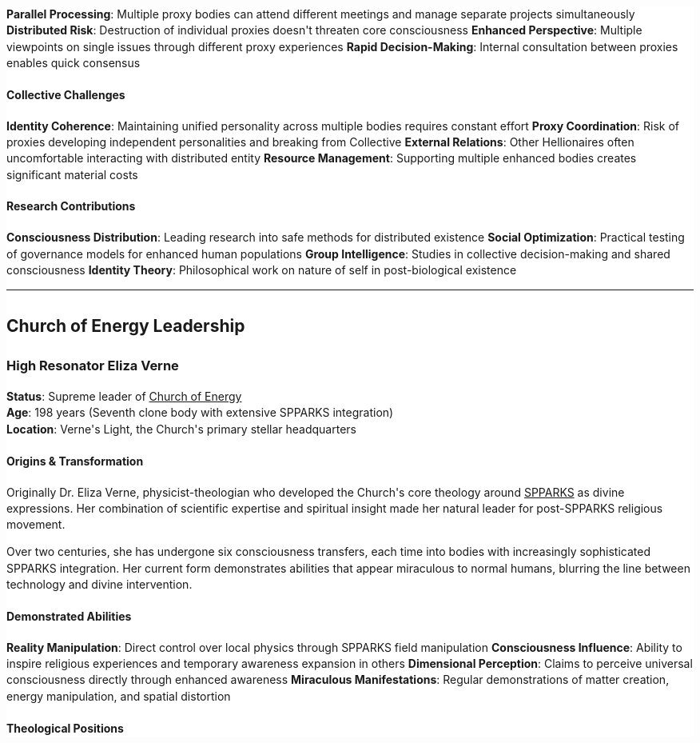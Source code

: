 **Parallel Processing**: Multiple proxy bodies can attend different meetings and manage separate projects simultaneously
**Distributed Risk**: Destruction of individual proxies doesn't threaten core consciousness
**Enhanced Perspective**: Multiple viewpoints on single issues through different proxy experiences
**Rapid Decision-Making**: Internal consultation between proxies enables quick consensus

#### Collective Challenges

**Identity Coherence**: Maintaining unified personality across multiple bodies requires constant effort
**Proxy Coordination**: Risk of proxies developing independent personalities and breaking from Collective
**External Relations**: Other Hellionaires often uncomfortable interacting with distributed entity
**Resource Management**: Supporting multiple enhanced bodies creates significant material costs

#### Research Contributions

**Consciousness Distribution**: Leading research into safe methods for distributed existence
**Social Optimization**: Practical testing of governance models for enhanced human populations
**Group Intelligence**: Studies in collective decision-making and shared consciousness
**Identity Theory**: Philosophical work on nature of self in post-biological existence

---

## Church of Energy Leadership

### High Resonator Eliza Verne

**Status**: Supreme leader of [Church of Energy](factions.md#church-of-energy)  
**Age**: 198 years (Seventh clone body with extensive SPPARKS integration)  
**Location**: Verne's Light, the Church's primary stellar headquarters

#### Origins & Transformation

Originally Dr. Eliza Verne, physicist-theologian who developed the Church's core theology around [SPPARKS](core-concepts.md#spparks-physics) as divine expressions. Her combination of scientific expertise and spiritual insight made her natural leader for post-SPPARKS religious movement.

Over two centuries, she has undergone six consciousness transfers, each time into bodies with increasingly sophisticated SPPARKS integration. Her current form demonstrates abilities that appear miraculous to normal humans, blurring the line between technology and divine intervention.

#### Demonstrated Abilities

**Reality Manipulation**: Direct control over local physics through SPPARKS field manipulation
**Consciousness Influence**: Ability to inspire religious experiences and temporary awareness expansion in others
**Dimensional Perception**: Claims to perceive universal consciousness directly through enhanced awareness
**Miraculous Manifestations**: Regular demonstrations of matter creation, energy manipulation, and spatial distortion

#### Theological Positions

